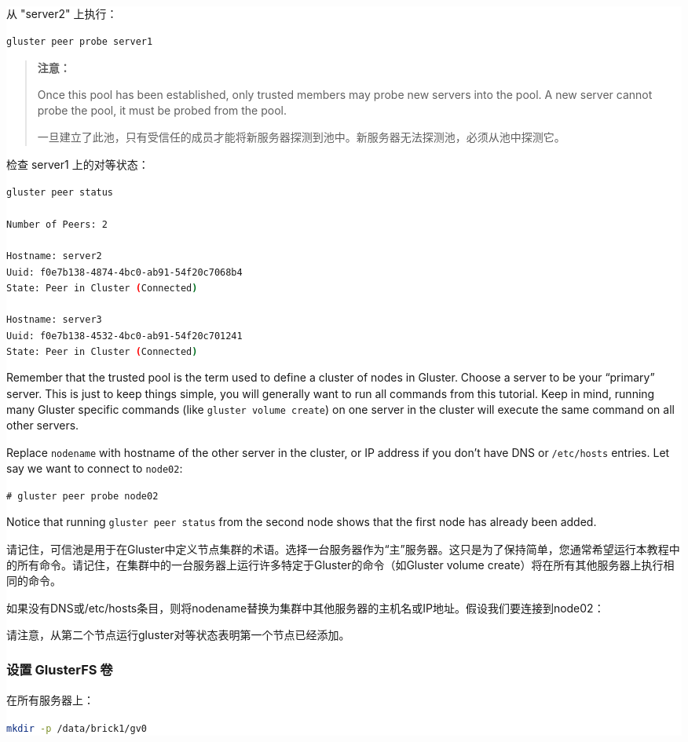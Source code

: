 从 "server2" 上执行：

```bash
gluster peer probe server1
```

> **注意：**
>
> Once this pool has been established, only trusted members may probe new servers into the pool. A new server cannot probe the pool, it must be probed from the pool.
>
> 一旦建立了此池，只有受信任的成员才能将新服务器探测到池中。新服务器无法探测池，必须从池中探测它。

检查 server1 上的对等状态：

```bash
gluster peer status

Number of Peers: 2

Hostname: server2
Uuid: f0e7b138-4874-4bc0-ab91-54f20c7068b4
State: Peer in Cluster (Connected)

Hostname: server3
Uuid: f0e7b138-4532-4bc0-ab91-54f20c701241
State: Peer in Cluster (Connected)
```



Remember that the trusted pool is the term used to define a cluster of nodes in Gluster. Choose a server to be your “primary” server. This is just to keep things simple, you will generally want to run all commands from this tutorial. Keep in mind, running many Gluster specific commands (like `gluster volume create`) on one server in the cluster will execute the same command on all other servers.

Replace `nodename` with hostname of the other server in the cluster, or IP address if you don’t have DNS or `/etc/hosts` entries. Let say we want to connect to `node02`:

```
# gluster peer probe node02
```

Notice that running `gluster peer status` from the second node shows that the first node has already been added.

请记住，可信池是用于在Gluster中定义节点集群的术语。选择一台服务器作为“主”服务器。这只是为了保持简单，您通常希望运行本教程中的所有命令。请记住，在集群中的一台服务器上运行许多特定于Gluster的命令（如Gluster volume create）将在所有其他服务器上执行相同的命令。

如果没有DNS或/etc/hosts条目，则将nodename替换为集群中其他服务器的主机名或IP地址。假设我们要连接到node02：

请注意，从第二个节点运行gluster对等状态表明第一个节点已经添加。

### 设置 GlusterFS 卷

在所有服务器上：

```bash
mkdir -p /data/brick1/gv0
```
